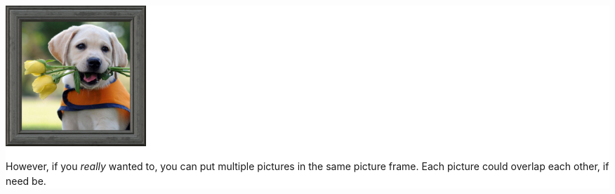   <a href="screenshots/frame_one.jpg"><img src="screenshots/frame_one.jpg" height="200"/></a>
</p>

However, if you *really* wanted to, you can put multiple pictures in the same picture frame. Each picture could overlap each other, if need be.

<p align="center">